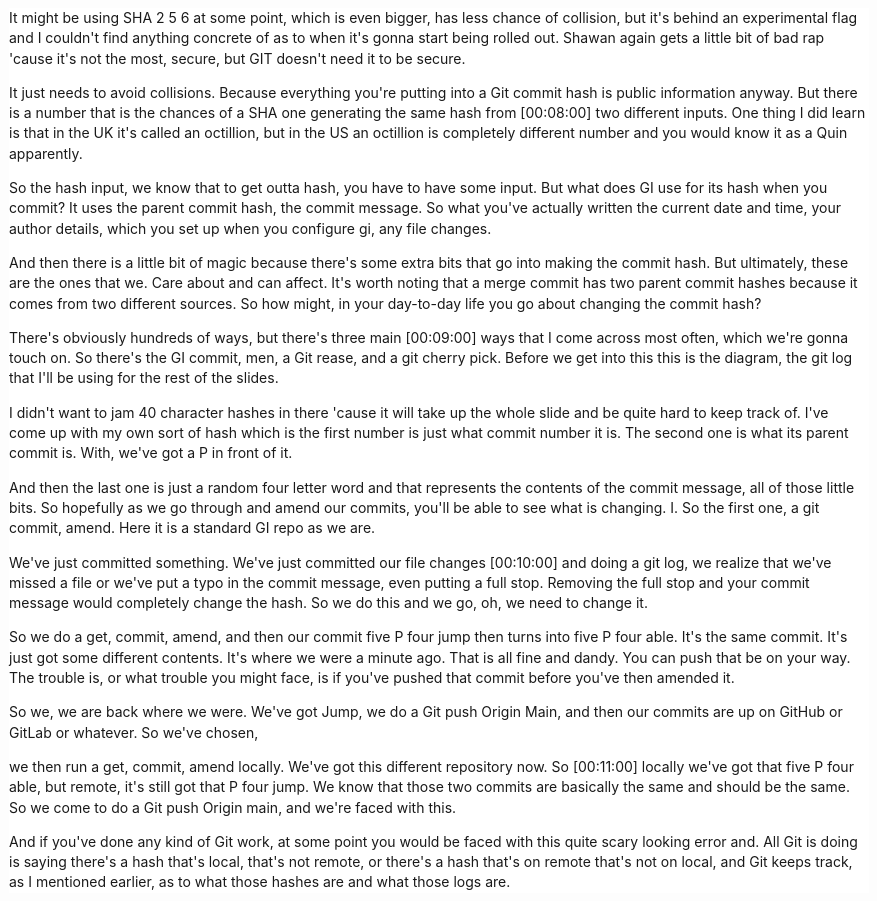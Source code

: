 It might be using SHA 2 5 6 at some point, which is even bigger, has less chance of collision, but it's behind an experimental flag and I couldn't find anything concrete of as to when it's gonna start being rolled out. Shawan again gets a little bit of bad rap 'cause it's not the most, secure, but GIT doesn't need it to be secure.

It just needs to avoid collisions. Because everything you're putting into a Git commit hash is public information anyway. But there is a number that is the chances of a SHA one generating the same hash from [00:08:00] two different inputs. One thing I did learn is that in the UK it's called an octillion, but in the US an octillion is completely different number and you would know it as a Quin apparently.

So the hash input, we know that to get outta hash, you have to have some input. But what does GI use for its hash when you commit? It uses the parent commit hash, the commit message. So what you've actually written the current date and time, your author details, which you set up when you configure gi, any file changes.

And then there is a little bit of magic because there's some extra bits that go into making the commit hash. But ultimately, these are the ones that we. Care about and can affect. It's worth noting that a merge commit has two parent commit hashes because it comes from two different sources. So how might, in your day-to-day life you go about changing the commit hash?

There's obviously hundreds of ways, but there's three main [00:09:00] ways that I come across most often, which we're gonna touch on. So there's the GI commit, men, a Git rease, and a git cherry pick. Before we get into this this is the diagram, the git log that I'll be using for the rest of the slides.

I didn't want to jam 40 character hashes in there 'cause it will take up the whole slide and be quite hard to keep track of. I've come up with my own sort of hash which is the first number is just what commit number it is. The second one is what its parent commit is. With, we've got a P in front of it.

And then the last one is just a random four letter word and that represents the contents of the commit message, all of those little bits. So hopefully as we go through and amend our commits, you'll be able to see what is changing. I. So the first one, a git commit, amend. Here it is a standard GI repo as we are.

We've just committed something. We've just committed our file changes [00:10:00] and doing a git log, we realize that we've missed a file or we've put a typo in the commit message, even putting a full stop. Removing the full stop and your commit message would completely change the hash. So we do this and we go, oh, we need to change it.

So we do a get, commit, amend, and then our commit five P four jump then turns into five P four able. It's the same commit. It's just got some different contents. It's where we were a minute ago. That is all fine and dandy. You can push that be on your way. The trouble is, or what trouble you might face, is if you've pushed that commit before you've then amended it.

So we, we are back where we were. We've got Jump, we do a Git push Origin Main, and then our commits are up on GitHub or GitLab or whatever. So we've chosen,

we then run a get, commit, amend locally. We've got this different repository now. So [00:11:00] locally we've got that five P four able, but remote, it's still got that P four jump. We know that those two commits are basically the same and should be the same. So we come to do a Git push Origin main, and we're faced with this.

And if you've done any kind of Git work, at some point you would be faced with this quite scary looking error and. All Git is doing is saying there's a hash that's local, that's not remote, or there's a hash that's on remote that's not on local, and Git keeps track, as I mentioned earlier, as to what those hashes are and what those logs are.

